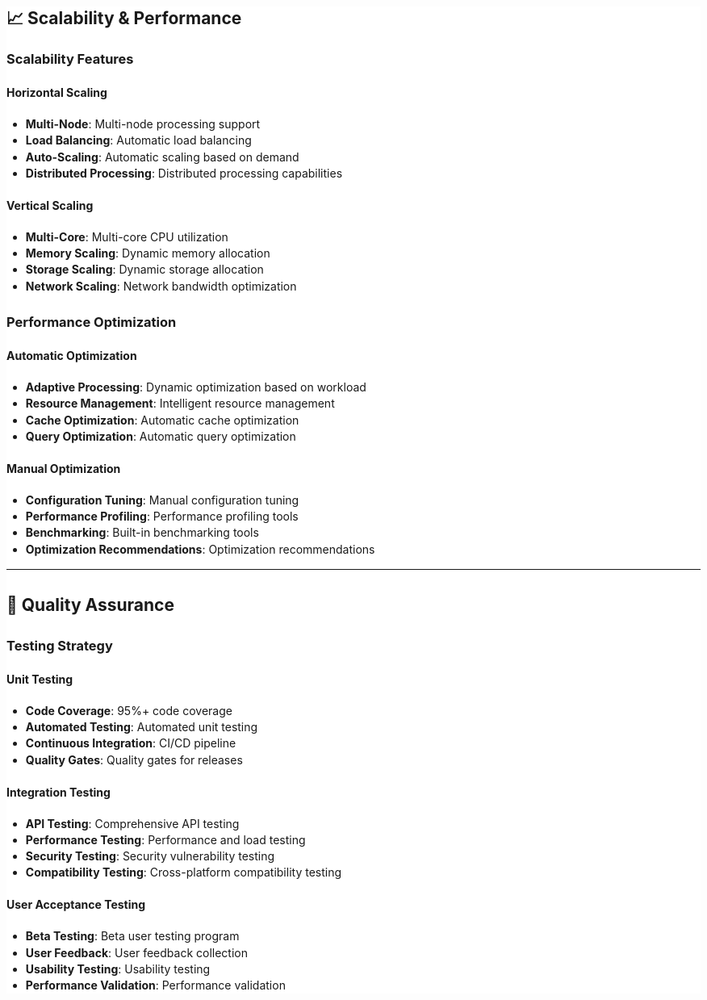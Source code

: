 
## 📈 **Scalability & Performance**

### **Scalability Features**

#### **Horizontal Scaling**
- **Multi-Node**: Multi-node processing support
- **Load Balancing**: Automatic load balancing
- **Auto-Scaling**: Automatic scaling based on demand
- **Distributed Processing**: Distributed processing capabilities

#### **Vertical Scaling**
- **Multi-Core**: Multi-core CPU utilization
- **Memory Scaling**: Dynamic memory allocation
- **Storage Scaling**: Dynamic storage allocation
- **Network Scaling**: Network bandwidth optimization

### **Performance Optimization**

#### **Automatic Optimization**
- **Adaptive Processing**: Dynamic optimization based on workload
- **Resource Management**: Intelligent resource management
- **Cache Optimization**: Automatic cache optimization
- **Query Optimization**: Automatic query optimization

#### **Manual Optimization**
- **Configuration Tuning**: Manual configuration tuning
- **Performance Profiling**: Performance profiling tools
- **Benchmarking**: Built-in benchmarking tools
- **Optimization Recommendations**: Optimization recommendations

---

## 🎯 **Quality Assurance**

### **Testing Strategy**

#### **Unit Testing**
- **Code Coverage**: 95%+ code coverage
- **Automated Testing**: Automated unit testing
- **Continuous Integration**: CI/CD pipeline
- **Quality Gates**: Quality gates for releases

#### **Integration Testing**
- **API Testing**: Comprehensive API testing
- **Performance Testing**: Performance and load testing
- **Security Testing**: Security vulnerability testing
- **Compatibility Testing**: Cross-platform compatibility testing

#### **User Acceptance Testing**
- **Beta Testing**: Beta user testing program
- **User Feedback**: User feedback collection
- **Usability Testing**: Usability testing
- **Performance Validation**: Performance validation
